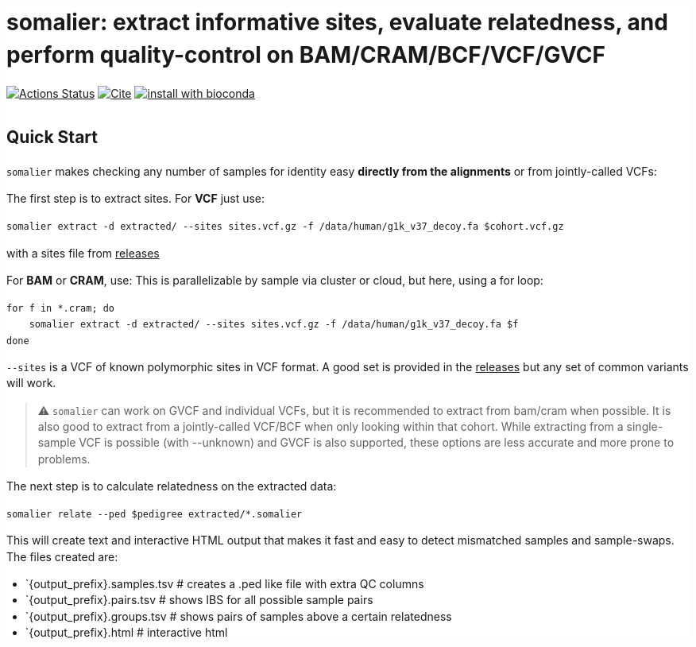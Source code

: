 # somalier: extract informative sites, evaluate relatedness, and perform quality-control on BAM/CRAM/BCF/VCF/GVCF

[![Actions Status](https://github.com/brentp/somalier/workflows/Docker%20Image%20CI/badge.svg)](https://github.com/brentp/somalier/actions)
[![Cite](https://img.shields.io/badge/cite-genome%20medicine-blue)](https://genomemedicine.biomedcentral.com/articles/10.1186/s13073-020-00761-2)
[![install with bioconda](https://img.shields.io/badge/install%20with-bioconda-brightgreen.svg?style=flat)](http://bioconda.github.io/recipes/somalier/README.html)

## Quick Start 
`somalier` makes checking any number of samples for identity easy **directly from the alignments** or from jointly-called VCFs:

The first step is to extract sites. For **VCF** just use:
```
somalier extract -d extracted/ --sites sites.vcf.gz -f /data/human/g1k_v37_decoy.fa $cohort.vcf.gz
```

with a sites file from [releases](https://github.com/brentp/somalier/releases/latest)

For **BAM** or **CRAM**, use:
This is parallelizable by sample via cluster or cloud, but here, using a for loop:
```
for f in *.cram; do
    somalier extract -d extracted/ --sites sites.vcf.gz -f /data/human/g1k_v37_decoy.fa $f
done
```

`--sites` is a VCF of known polymorphic sites in VCF format. A good set is provided in
the [releases](https://github.com/brentp/somalier/releases) but any set of common variants will work.


> :warning: `somalier` can work on GVCF and individual VCFs, but it is
> recommended to extract from bam/cram when possible. It is also good to
> extract from a jointly-called VCF/BCF when only looking within that cohort.
> While extracting from a single-sample VCF is possible (with --unknown) and
> GVCF is also supported, these options are less accurate and more prone to
> problems.


The next step is to calculate relatedness on the extracted data:

```
somalier relate --ped $pedigree extracted/*.somalier
```
This will create text and interactive HTML output
that makes it fast and easy to detect mismatched samples and sample-swaps.
The files created are:
+ `{output_prefix}.samples.tsv # creates a .ped like file with extra QC columns
+ `{output_prefix}.pairs.tsv # shows IBS for all possible sample pairs
+ `{output_prefix}.groups.tsv # shows pairs of samples above a certain relatedness
+ `{output_prefix}.html # interactive html
